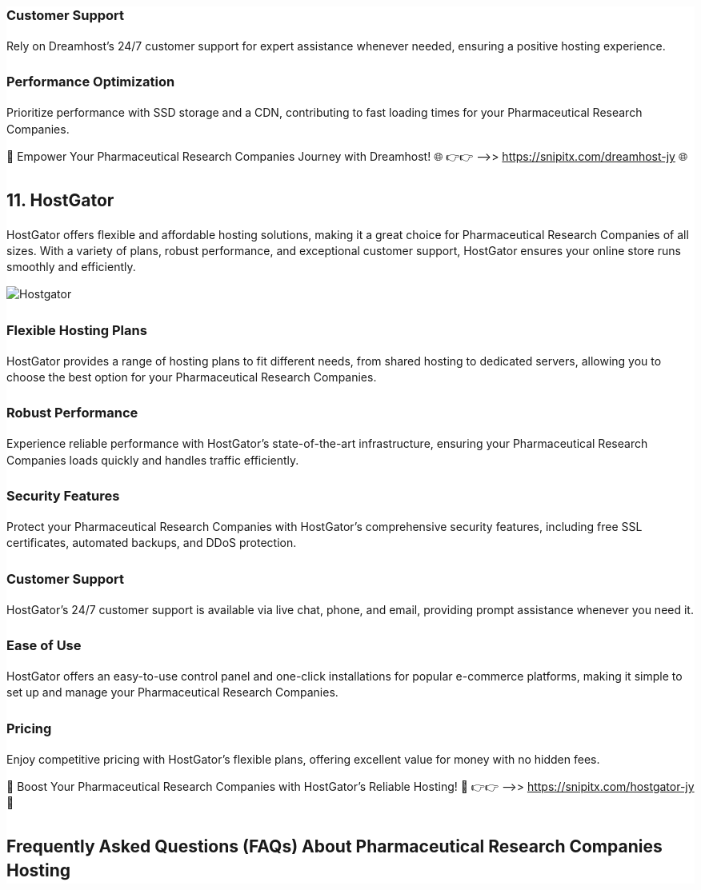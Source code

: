 ### Customer Support
Rely on Dreamhost’s 24/7 customer support for expert assistance whenever needed, ensuring a positive hosting experience.

### Performance Optimization
Prioritize performance with SSD storage and a CDN, contributing to fast loading times for your Pharmaceutical Research Companies.

🚀 Empower Your Pharmaceutical Research Companies Journey with Dreamhost! 🌐
👉👉 -->> https://snipitx.com/dreamhost-jy 🌐

## 11. HostGator

HostGator offers flexible and affordable hosting solutions, making it a great choice for Pharmaceutical Research Companies of all sizes. With a variety of plans, robust performance, and exceptional customer support, HostGator ensures your online store runs smoothly and efficiently.

![Hostgator](https://i.imgur.com/SNC0dSu.jpeg "Hostgator Hosting")

### Flexible Hosting Plans
HostGator provides a range of hosting plans to fit different needs, from shared hosting to dedicated servers, allowing you to choose the best option for your Pharmaceutical Research Companies.

### Robust Performance
Experience reliable performance with HostGator’s state-of-the-art infrastructure, ensuring your Pharmaceutical Research Companies loads quickly and handles traffic efficiently.

### Security Features
Protect your Pharmaceutical Research Companies with HostGator’s comprehensive security features, including free SSL certificates, automated backups, and DDoS protection.

### Customer Support
HostGator’s 24/7 customer support is available via live chat, phone, and email, providing prompt assistance whenever you need it.

### Ease of Use
HostGator offers an easy-to-use control panel and one-click installations for popular e-commerce platforms, making it simple to set up and manage your Pharmaceutical Research Companies.

### Pricing
Enjoy competitive pricing with HostGator’s flexible plans, offering excellent value for money with no hidden fees.

🌟 Boost Your Pharmaceutical Research Companies with HostGator’s Reliable Hosting! 🚀
👉👉 -->> https://snipitx.com/hostgator-jy 🚀

## Frequently Asked Questions (FAQs) About Pharmaceutical Research Companies Hosting

